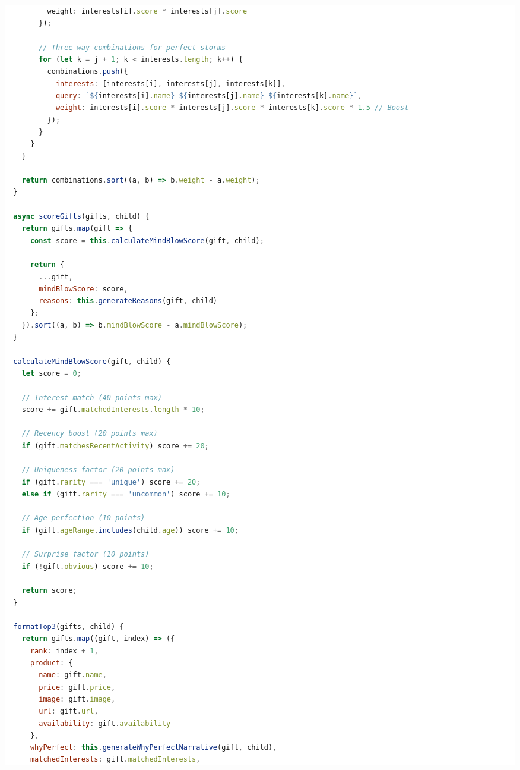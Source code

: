 ```javascript
          weight: interests[i].score * interests[j].score
        });

        // Three-way combinations for perfect storms
        for (let k = j + 1; k < interests.length; k++) {
          combinations.push({
            interests: [interests[i], interests[j], interests[k]],
            query: `${interests[i].name} ${interests[j].name} ${interests[k].name}`,
            weight: interests[i].score * interests[j].score * interests[k].score * 1.5 // Boost
          });
        }
      }
    }

    return combinations.sort((a, b) => b.weight - a.weight);
  }

  async scoreGifts(gifts, child) {
    return gifts.map(gift => {
      const score = this.calculateMindBlowScore(gift, child);

      return {
        ...gift,
        mindBlowScore: score,
        reasons: this.generateReasons(gift, child)
      };
    }).sort((a, b) => b.mindBlowScore - a.mindBlowScore);
  }

  calculateMindBlowScore(gift, child) {
    let score = 0;

    // Interest match (40 points max)
    score += gift.matchedInterests.length * 10;

    // Recency boost (20 points max)
    if (gift.matchesRecentActivity) score += 20;

    // Uniqueness factor (20 points max)
    if (gift.rarity === 'unique') score += 20;
    else if (gift.rarity === 'uncommon') score += 10;

    // Age perfection (10 points)
    if (gift.ageRange.includes(child.age)) score += 10;

    // Surprise factor (10 points)
    if (!gift.obvious) score += 10;

    return score;
  }

  formatTop3(gifts, child) {
    return gifts.map((gift, index) => ({
      rank: index + 1,
      product: {
        name: gift.name,
        price: gift.price,
        image: gift.image,
        url: gift.url,
        availability: gift.availability
      },
      whyPerfect: this.generateWhyPerfectNarrative(gift, child),
      matchedInterests: gift.matchedInterests,
```